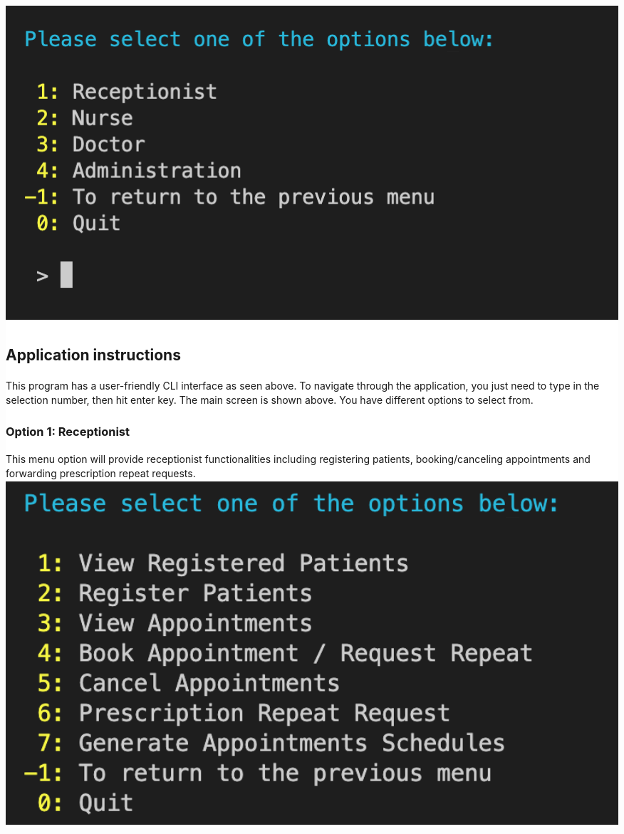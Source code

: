 <img src="images/main_screen.png" width="1000">

## Application instructions

This program has a user-friendly CLI interface as seen above. To navigate through the application, you just need to type in the selection number, then hit enter key. The main screen is shown above. You have different options to select from.

### Option 1: Receptionist
  
  This menu option will provide receptionist functionalities including registering patients, booking/canceling appointments and forwarding prescription repeat requests.
  <img src="images/Receptionist.png" width="1000">
